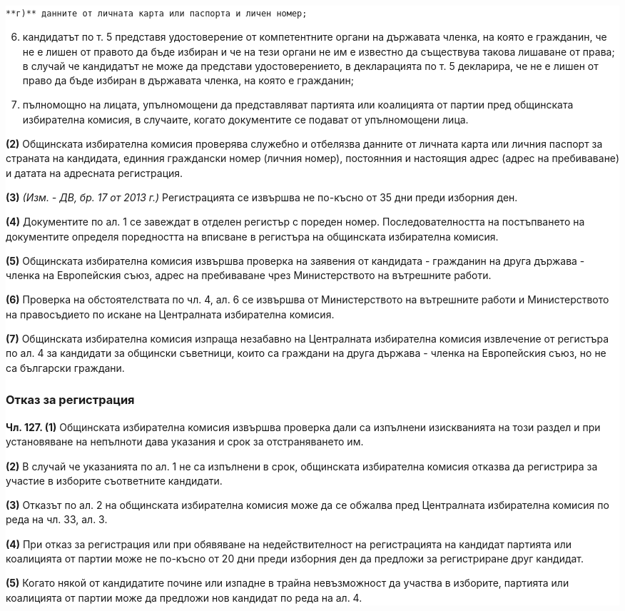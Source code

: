     **г)** данните от личната карта или паспорта и личен номер;

6. кандидатът по т. 5 представя удостоверение от компетентните органи на държавата членка, на която е гражданин, че не е лишен от правото да бъде избиран и че на тези органи не им е известно да съществува такова лишаване от права; в случай че кандидатът не може да представи удостоверението, в декларацията по т. 5 декларира, че не е лишен от право да бъде избиран в държавата членка, на която е гражданин;

7. пълномощно на лицата, упълномощени да представляват партията или коалицията от партии пред общинската избирателна комисия, в случаите, когато документите се подават от упълномощени лица.

**(2)** Общинската избирателна комисия проверява служебно и отбелязва данните от личната карта или личния паспорт за страната на кандидата, единния граждански номер (личния номер), постоянния и настоящия адрес (адрес на пребиваване) и датата на адресната регистрация.

**(3)** _(Изм. - ДВ, бр. 17 от 2013 г.)_ Регистрацията се извършва не по-късно от 35 дни преди изборния ден.

**(4)** Документите по ал. 1 се завеждат в отделен регистър с пореден номер. Последователността на постъпването на документите определя поредността на вписване в регистъра на общинската избирателна комисия.

**(5)** Общинската избирателна комисия извършва проверка на заявения от кандидата - гражданин на друга държава - членка на Европейския съюз, адрес на пребиваване чрез Министерството на вътрешните работи.

**(6)** Проверка на обстоятелствата по чл. 4, ал. 6 се извършва от Министерството на вътрешните работи и Министерството на правосъдието по искане на Централната избирателна комисия.

**(7)** Общинската избирателна комисия изпраща незабавно на Централната избирателна комисия извлечение от регистъра по ал. 4 за кандидати за общински съветници, които са граждани на друга държава - членка на Европейския съюз, но не са български граждани.


### Отказ за регистрация

**Чл. 127. (1)** Общинската избирателна комисия извършва проверка дали са изпълнени изискванията на този раздел и при установяване на непълноти дава указания и срок за отстраняването им.

**(2)** В случай че указанията по ал. 1 не са изпълнени в срок, общинската избирателна комисия отказва да регистрира за участие в изборите съответните кандидати.

**(3)** Отказът по ал. 2 на общинската избирателна комисия може да се обжалва пред Централната избирателна комисия по реда на чл. 33, ал. 3.

**(4)** При отказ за регистрация или при обявяване на недействителност на регистрацията на кандидат партията или коалицията от партии може не по-късно от 20 дни преди изборния ден да предложи за регистриране друг кандидат.

**(5)** Когато някой от кандидатите почине или изпадне в трайна невъзможност да участва в изборите, партията или коалицията от партии може да предложи нов кандидат по реда на ал. 4.
